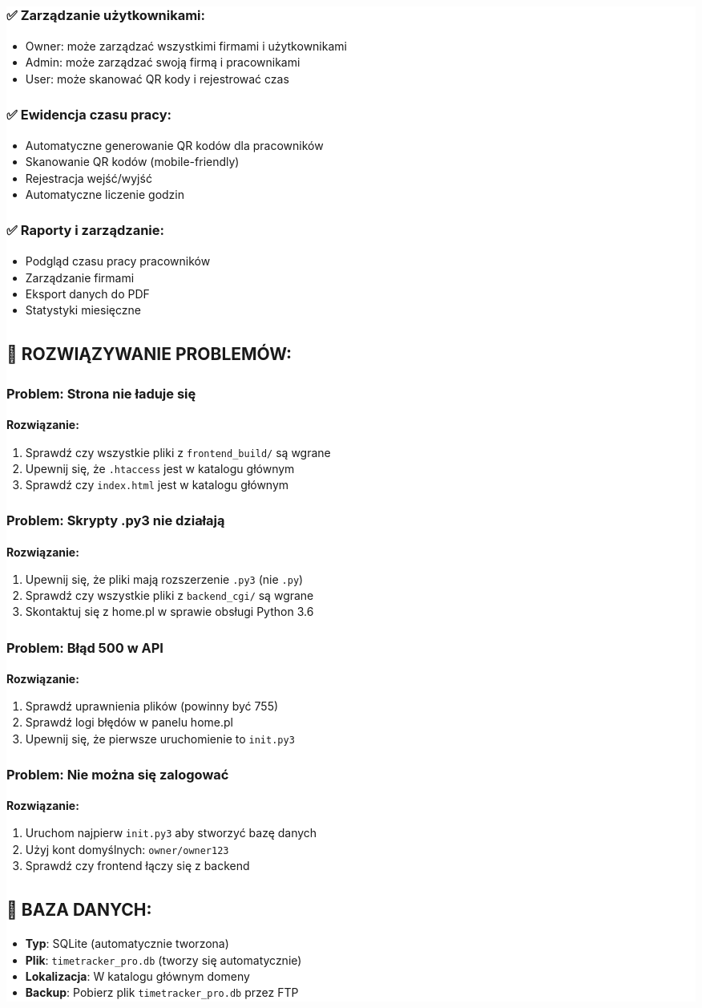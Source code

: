 ### ✅ Zarządzanie użytkownikami:
- Owner: może zarządzać wszystkimi firmami i użytkownikami
- Admin: może zarządzać swoją firmą i pracownikami
- User: może skanować QR kody i rejestrować czas

### ✅ Ewidencja czasu pracy:
- Automatyczne generowanie QR kodów dla pracowników
- Skanowanie QR kodów (mobile-friendly)
- Rejestracja wejść/wyjść
- Automatyczne liczenie godzin

### ✅ Raporty i zarządzanie:
- Podgląd czasu pracy pracowników
- Zarządzanie firmami
- Eksport danych do PDF
- Statystyki miesięczne

## 🔧 ROZWIĄZYWANIE PROBLEMÓW:

### Problem: Strona nie ładuje się
**Rozwiązanie:**
1. Sprawdź czy wszystkie pliki z `frontend_build/` są wgrane
2. Upewnij się, że `.htaccess` jest w katalogu głównym
3. Sprawdź czy `index.html` jest w katalogu głównym

### Problem: Skrypty .py3 nie działają
**Rozwiązanie:**
1. Upewnij się, że pliki mają rozszerzenie `.py3` (nie `.py`)
2. Sprawdź czy wszystkie pliki z `backend_cgi/` są wgrane
3. Skontaktuj się z home.pl w sprawie obsługi Python 3.6

### Problem: Błąd 500 w API
**Rozwiązanie:**
1. Sprawdź uprawnienia plików (powinny być 755)
2. Sprawdź logi błędów w panelu home.pl
3. Upewnij się, że pierwsze uruchomienie to `init.py3`

### Problem: Nie można się zalogować
**Rozwiązanie:**
1. Uruchom najpierw `init.py3` aby stworzyć bazę danych
2. Użyj kont domyślnych: `owner/owner123`
3. Sprawdź czy frontend łączy się z backend

## 💾 BAZA DANYCH:

- **Typ**: SQLite (automatycznie tworzona)
- **Plik**: `timetracker_pro.db` (tworzy się automatycznie)
- **Lokalizacja**: W katalogu głównym domeny
- **Backup**: Pobierz plik `timetracker_pro.db` przez FTP
